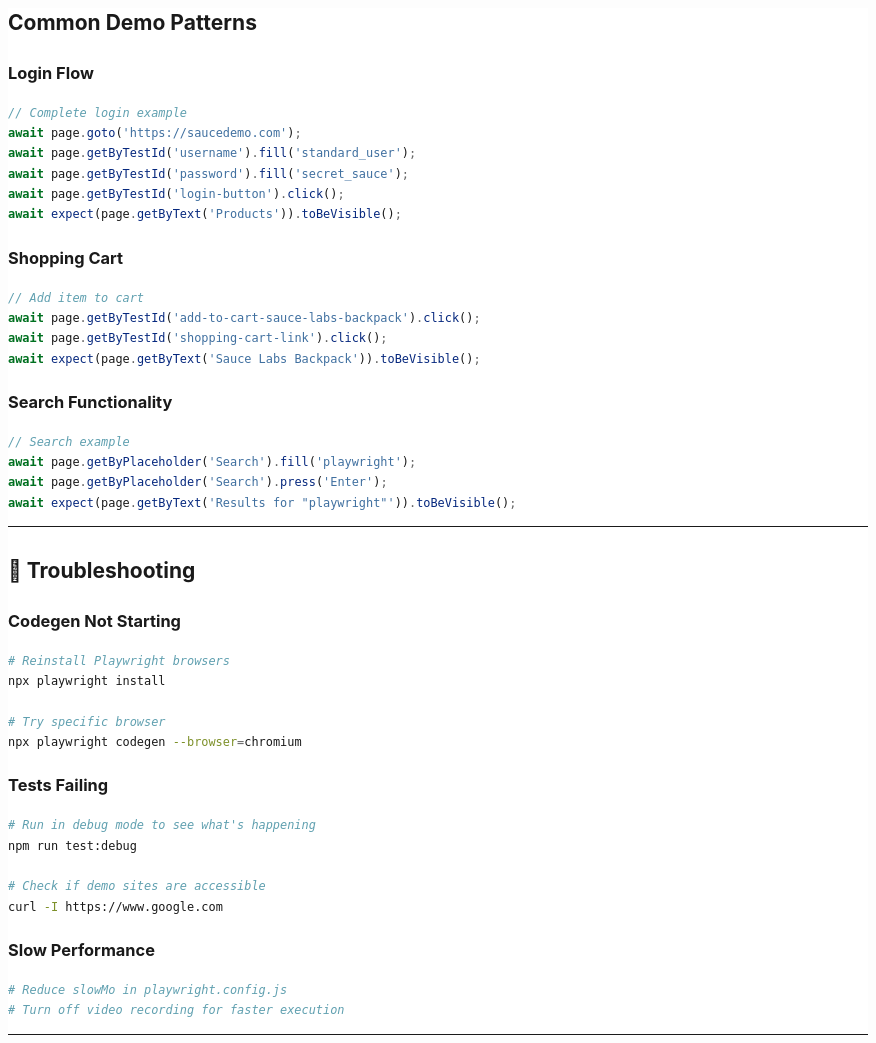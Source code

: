 ## Common Demo Patterns

### Login Flow
```javascript
// Complete login example
await page.goto('https://saucedemo.com');
await page.getByTestId('username').fill('standard_user');
await page.getByTestId('password').fill('secret_sauce');
await page.getByTestId('login-button').click();
await expect(page.getByText('Products')).toBeVisible();
```

### Shopping Cart
```javascript
// Add item to cart
await page.getByTestId('add-to-cart-sauce-labs-backpack').click();
await page.getByTestId('shopping-cart-link').click();
await expect(page.getByText('Sauce Labs Backpack')).toBeVisible();
```

### Search Functionality
```javascript
// Search example
await page.getByPlaceholder('Search').fill('playwright');
await page.getByPlaceholder('Search').press('Enter');
await expect(page.getByText('Results for "playwright"')).toBeVisible();
```

---

## 🔧 Troubleshooting

### Codegen Not Starting
```bash
# Reinstall Playwright browsers
npx playwright install

# Try specific browser
npx playwright codegen --browser=chromium
```

### Tests Failing
```bash
# Run in debug mode to see what's happening
npm run test:debug

# Check if demo sites are accessible
curl -I https://www.google.com
```

### Slow Performance
```bash
# Reduce slowMo in playwright.config.js
# Turn off video recording for faster execution
```

---
